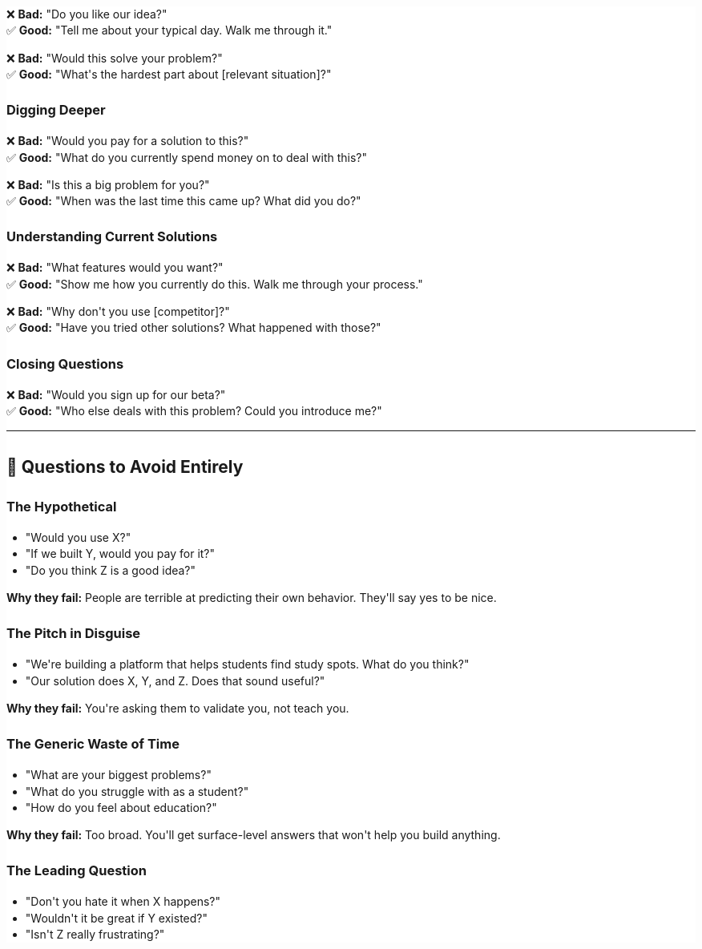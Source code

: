 ❌ **Bad:** "Do you like our idea?"  
✅ **Good:** "Tell me about your typical day. Walk me through it."

❌ **Bad:** "Would this solve your problem?"  
✅ **Good:** "What's the hardest part about [relevant situation]?"

### Digging Deeper

❌ **Bad:** "Would you pay for a solution to this?"  
✅ **Good:** "What do you currently spend money on to deal with this?"

❌ **Bad:** "Is this a big problem for you?"  
✅ **Good:** "When was the last time this came up? What did you do?"

### Understanding Current Solutions

❌ **Bad:** "What features would you want?"  
✅ **Good:** "Show me how you currently do this. Walk me through your process."

❌ **Bad:** "Why don't you use [competitor]?"  
✅ **Good:** "Have you tried other solutions? What happened with those?"

### Closing Questions

❌ **Bad:** "Would you sign up for our beta?"  
✅ **Good:** "Who else deals with this problem? Could you introduce me?"

---

## 🚫 Questions to Avoid Entirely

### The Hypothetical
- "Would you use X?"
- "If we built Y, would you pay for it?"  
- "Do you think Z is a good idea?"

**Why they fail:** People are terrible at predicting their own behavior. They'll say yes to be nice.

### The Pitch in Disguise
- "We're building a platform that helps students find study spots. What do you think?"
- "Our solution does X, Y, and Z. Does that sound useful?"

**Why they fail:** You're asking them to validate you, not teach you.

### The Generic Waste of Time
- "What are your biggest problems?"
- "What do you struggle with as a student?"
- "How do you feel about education?"

**Why they fail:** Too broad. You'll get surface-level answers that won't help you build anything.

### The Leading Question
- "Don't you hate it when X happens?"
- "Wouldn't it be great if Y existed?"
- "Isn't Z really frustrating?"
